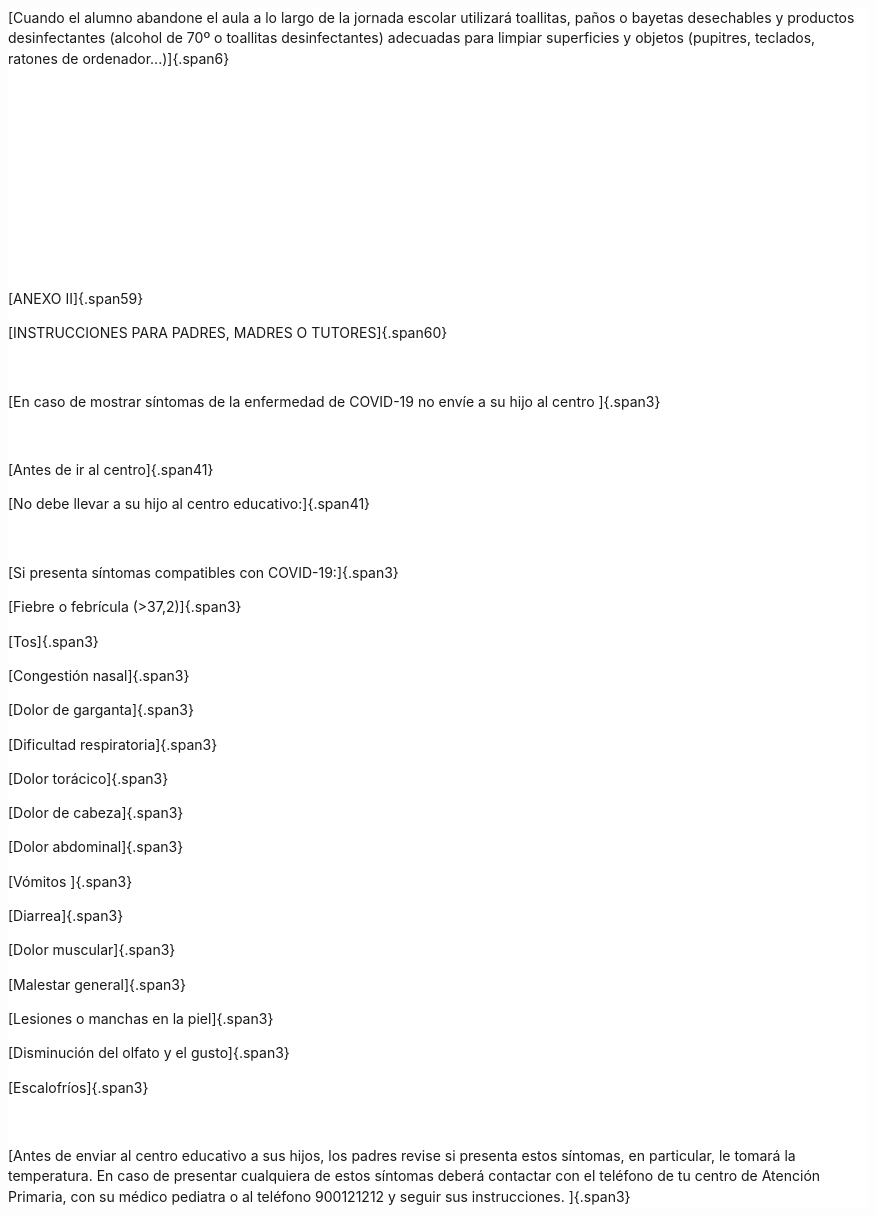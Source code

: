 [Cuando el alumno abandone el aula a lo largo de la jornada escolar
utilizará toallitas, paños o bayetas desechables y productos
desinfectantes (alcohol de 70º o toallitas desinfectantes) adecuadas
para limpiar superficies y objetos (pupitres, teclados, ratones de
ordenador...)]{.span6}

 

 

 

 

 

 

[ANEXO II]{.span59}

[INSTRUCCIONES PARA PADRES, MADRES O TUTORES]{.span60}

 

[En caso de mostrar síntomas de la enfermedad de COVID-19 no envíe a su
hijo al centro ]{.span3}

 

[Antes de ir al centro]{.span41}

[No debe llevar a su hijo al centro educativo:]{.span41}

 

[Si presenta síntomas compatibles con COVID-19:]{.span3}

[Fiebre o febrícula (\>37,2)]{.span3}

[Tos]{.span3}

[Congestión nasal]{.span3}

[Dolor de garganta]{.span3}

[Dificultad respiratoria]{.span3}

[Dolor torácico]{.span3}

[Dolor de cabeza]{.span3}

[Dolor abdominal]{.span3}

[Vómitos ]{.span3}

[Diarrea]{.span3}

[Dolor muscular]{.span3}

[Malestar general]{.span3}

[Lesiones o manchas en la piel]{.span3}

[Disminución del olfato y el gusto]{.span3}

[Escalofríos]{.span3}

 

[Antes de enviar al centro educativo a sus hijos, los padres revise si
presenta estos síntomas, en particular, le tomará la temperatura. En
caso de presentar cualquiera de estos síntomas deberá contactar con el
teléfono de tu centro de Atención Primaria, con su médico pediatra o al
teléfono 900121212 y seguir sus instrucciones. ]{.span3}

